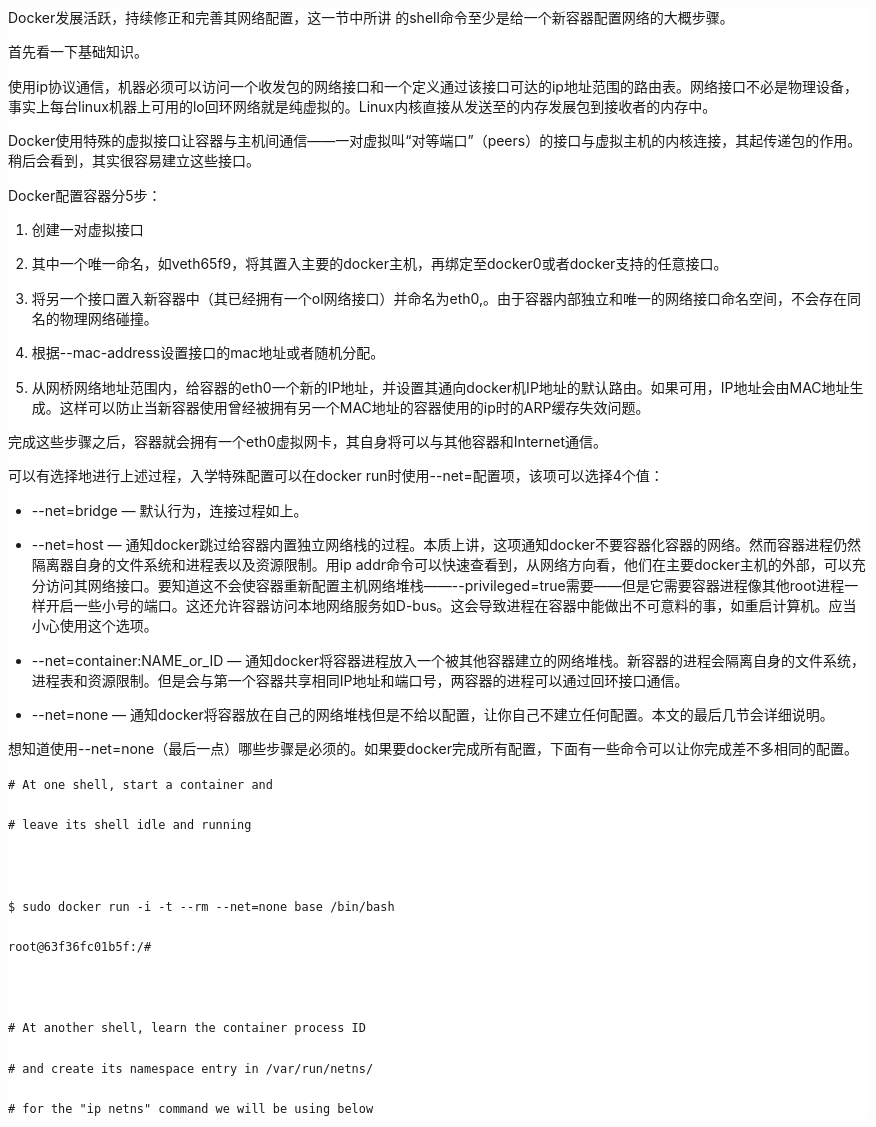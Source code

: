 Docker发展活跃，持续修正和完善其网络配置，这一节中所讲 的shell命令至少是给一个新容器配置网络的大概步骤。

首先看一下基础知识。

使用ip协议通信，机器必须可以访问一个收发包的网络接口和一个定义通过该接口可达的ip地址范围的路由表。网络接口不必是物理设备，事实上每台linux机器上可用的lo回环网络就是纯虚拟的。Linux内核直接从发送至的内存发展包到接收者的内存中。

Docker使用特殊的虚拟接口让容器与主机间通信——一对虚拟叫“对等端口”（peers）的接口与虚拟主机的内核连接，其起传递包的作用。稍后会看到，其实很容易建立这些接口。

Docker配置容器分5步：

1. 创建一对虚拟接口

2. 其中一个唯一命名，如veth65f9，将其置入主要的docker主机，再绑定至docker0或者docker支持的任意接口。

3. 将另一个接口置入新容器中（其已经拥有一个ol网络接口）并命名为eth0,。由于容器内部独立和唯一的网络接口命名空间，不会存在同名的物理网络碰撞。

4. 根据--mac-address设置接口的mac地址或者随机分配。

5. 从网桥网络地址范围内，给容器的eth0一个新的IP地址，并设置其通向docker机IP地址的默认路由。如果可用，IP地址会由MAC地址生成。这样可以防止当新容器使用曾经被拥有另一个MAC地址的容器使用的ip时的ARP缓存失效问题。

完成这些步骤之后，容器就会拥有一个eth0虚拟网卡，其自身将可以与其他容器和Internet通信。

可以有选择地进行上述过程，入学特殊配置可以在docker run时使用--net=配置项，该项可以选择4个值：

* --net=bridge — 默认行为，连接过程如上。

* --net=host — 通知docker跳过给容器内置独立网络栈的过程。本质上讲，这项通知docker不要容器化容器的网络。然而容器进程仍然隔离器自身的文件系统和进程表以及资源限制。用ip addr命令可以快速查看到，从网络方向看，他们在主要docker主机的外部，可以充分访问其网络接口。要知道这不会使容器重新配置主机网络堆栈——--privileged=true需要——但是它需要容器进程像其他root进程一样开启一些小号的端口。这还允许容器访问本地网络服务如D-bus。这会导致进程在容器中能做出不可意料的事，如重启计算机。应当小心使用这个选项。

* --net=container:NAME_or_ID — 通知docker将容器进程放入一个被其他容器建立的网络堆栈。新容器的进程会隔离自身的文件系统，进程表和资源限制。但是会与第一个容器共享相同IP地址和端口号，两容器的进程可以通过回环接口通信。

* --net=none — 通知docker将容器放在自己的网络堆栈但是不给以配置，让你自己不建立任何配置。本文的最后几节会详细说明。

想知道使用--net=none（最后一点）哪些步骤是必须的。如果要docker完成所有配置，下面有一些命令可以让你完成差不多相同的配置。

	# At one shell, start a container and
	
	# leave its shell idle and running
	
	 
	
	$ sudo docker run -i -t --rm --net=none base /bin/bash
	
	root@63f36fc01b5f:/#
	
	 
	
	# At another shell, learn the container process ID
	
	# and create its namespace entry in /var/run/netns/
	
	# for the "ip netns" command we will be using below
	